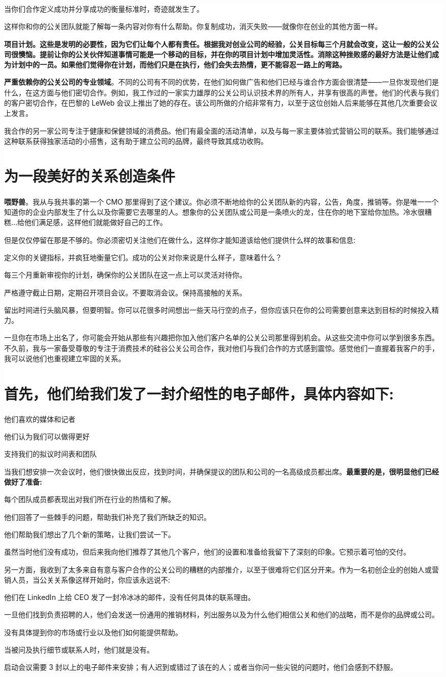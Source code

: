 当你们合作定义成功并分享成功的衡量标准时，奇迹就发生了。

这样你和你的公关团队就能了解每一条内容对你有什么帮助。你复制成功，消灭失败——就像你在创业的其他方面一样。

**项目计划。这些是发明的必要性，因为它们让每个人都有责任。根据我对创业公司的经验，公关目标每三个月就会改变，这让一般的公关公司很懊恼。提前让你的公关伙伴知道事情可能是一个移动的目标，并在你的项目计划中增加灵活性。消除这种挫败感的最好方法是让他们成为计划中的一员。如果他们觉得你在计划，而他们只是在执行，他们会失去热情，更不能容忍一路上的弯路。**

**严重依赖你的公关公司的专业领域**。不同的公司有不同的优势，在他们如何做广告和他们已经与谁合作方面会很清楚——一旦你发现他们是什么，在这方面与他们密切合作。例如，我工作过的一家实力雄厚的公关公司认识技术界的所有人，并享有很高的声誉。他们的代表与我们的客户密切合作，在巴黎的 LeWeb 会议上推出了她的存在。该公司所做的介绍非常有力，以至于这位创始人后来能够在其他几次重要会议上发言。

我合作的另一家公司专注于健康和保健领域的消费品。他们有最全面的活动清单，以及与每一家主要体验式营销公司的联系。我们能够通过这种联系获得独家活动的小搭售，这有助于建立公司的品牌，最终导致其成功收购。

# 为一段美好的关系创造条件

**喂野兽**。我从与我共事的第一个 CMO 那里得到了这个建议。你必须不断地给你的公关团队新的内容，公告，角度，推销等。你是唯一一个知道你的企业内部发生了什么以及你需要它去哪里的人。想象你的公关团队或公司是一条喷火的龙，住在你的地下室给你加热。冷水很糟糕…给他们满足感，这样他们就能做好自己的工作。

但是仅仅停留在那是不够的。你必须密切关注他们在做什么，这样你才能知道该给他们提供什么样的故事和信息:

定义你的关键指标，并疯狂地衡量它们。成功的公关对你来说是什么样子，意味着什么？

每三个月重新审视你的计划，确保你的公关团队在这一点上可以灵活对待你。

严格遵守截止日期，定期召开项目会议。不要取消会议。保持高接触的关系。

留出时间进行头脑风暴，但要明智。你可以花很多时间想出一些天马行空的点子，但你应该只在你的公司需要创意来达到目标的时候投入精力。

一旦你在市场上出名了，你可能会开始从那些有兴趣把你加入他们客户名单的公关公司那里得到机会。从这些交流中你可以学到很多东西。不久前，我与一家备受尊敬的专注于消费技术的硅谷公关公司合作，我对他们与我们合作的方式感到震惊。感觉他们一直握着我客户的手，我可以说他们也重视建立牢固的关系。

# 首先，他们给我们发了一封介绍性的电子邮件，具体内容如下:

他们喜欢的媒体和记者

他们认为我们可以做得更好

支持我们的拟议时间表和团队

当我们想安排一次会议时，他们很快做出反应，找到时间，并确保提议的团队和公司的一名高级成员都出席。**最重要的是，很明显他们已经做好了准备:**

每个团队成员都表现出对我们所在行业的热情和了解。

他们回答了一些棘手的问题，帮助我们补充了我们所缺乏的知识。

他们帮助我们想出了几个新的策略，让我们尝试一下。

虽然当时他们没有成功，但后来我向他们推荐了其他几个客户，他们的设置和准备给我留下了深刻的印象。它预示着可怕的交付。

另一方面，我收到了太多来自有意与客户合作的公关公司的糟糕的内部推介，以至于很难将它们区分开来。作为一名初创企业的创始人或营销人员，当公关关系像这样开始时，你应该永远说不:

他们在 LinkedIn 上给 CEO 发了一封冷冰冰的邮件，没有任何具体的联系理由。

一旦他们找到负责招聘的人，他们会发送一份通用的推销材料，列出服务以及为什么他们相信公关和他们的战略，而不是你的品牌或公司。

没有具体提到你的市场或行业以及他们如何能提供帮助。

当被问及执行细节或联系人时，他们就是没有。

启动会议需要 3 封以上的电子邮件来安排；有人迟到或错过了该在的人；或者当你问一些尖锐的问题时，他们会感到不舒服。
